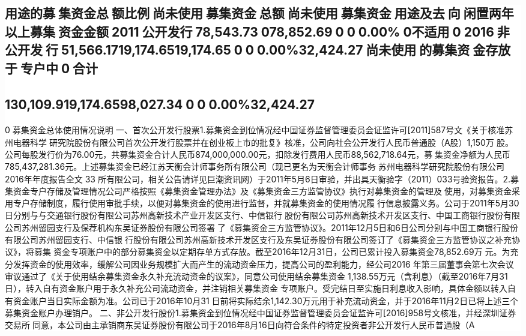 用途的募
集资金总
额比例
尚未使用
募集资金
总额
尚未使用
募集资金
用途及去
向
闲置两年
以上募集
资金金额
2011
公开发行
78,543.73
078,852.69
0
0
0.00%
0不适用
0
2016
非公开发
行
51,566.1719,174.6519,174.65
0
0
0.00%32,424.27
尚未使用
的募集资
金存放于
专户中
0
合计
--
130,109.919,174.6598,027.34
0
0
0.00%32,424.27
--
0
募集资金总体使用情况说明
一、首次公开发行股票1.募集资金到位情况经中国证券监督管理委员会证监许可[2011]587号文《关于核准苏州电器科学
研究院股份有限公司首次公开发行股票并在创业板上市的批复》核准，公司向社会公开发行人民币普通股（A股）1,150万
股。公司每股发行价为76.00元，共募集资金合计人民币874,000,000.00元，扣除发行费用人民币88,562,718.64元，募
集资金净额为人民币785,437,281.36元。上述募集资金已经江苏天衡会计师事务所有限公司（现已更名为天衡会计师事务
苏州电器科学研究院股份有限公司2016年年度报告全文
33
所有限公司，相关公告请详见巨潮资讯网）于2011年5月6日审验，并出具天衡验字（2011）033号验资报告。2.募
集资金专户存储及管理情况公司严格按照《募集资金管理办法》及《募集资金三方监管协议》执行对募集资金的管理及
使用，对募集资金采用专户存储制度，履行使用审批手续，以便对募集资金的使用进行监督，并就募集资金的使用情况履
行信息披露义务。公司于2011年5月30日分别与与交通银行股份有限公司苏州高新技术产业开发区支行、中信银行
股份有限公司苏州高新技术开发区支行、中国工商银行股份有限公司苏州留园支行及保荐机构东吴证券股份有限公司签署
了《募集资金三方监管协议》。2011年12月5日和6日公司分别与中国工商银行股份有限公司苏州留园支行、中信银
行股份有限公司苏州高新技术开发区支行及东吴证券股份有限公司签订了《募集资金三方监管协议之补充协议》，将募集
资金专项账户中的部分募集资金以定期存单方式存放。截至2016年12月31日，公司已累计投入募集资金78,852.69万
元。为充分发挥资金的使用效率，缓解公司因业务规模扩大而产生的流动资金压力，提高公司的盈利能力，经公司2016
年第三届董事会第七次会议审议通过了《关于使用结余募集资金永久补充流动资金的议案》，同意公司使用结余募集资金
1,138.55万元（含利息）（截至2016年7月31日），转入自有资金账户用于永久补充公司流动资金，并注销相关募集资金
专项账户。受完结日至实施日利息收入影响，具体金额以转入自有资金账户当日实际金额为准。公司已于2016年10月31
日前将实际结余1,142.30万元用于补充流动资金，并于2016年11月2日已将上述三个募集资金账户办理销户。
二、非公开发行股份1.募集资金到位情况经中国证券监督管理委员会证监许可[2016]958号文核准，并经深圳证券交易所
同意，本公司由主承销商东吴证券股份有限公司于2016年8月16日向符合条件的特定投资者非公开发行人民币普通股（A